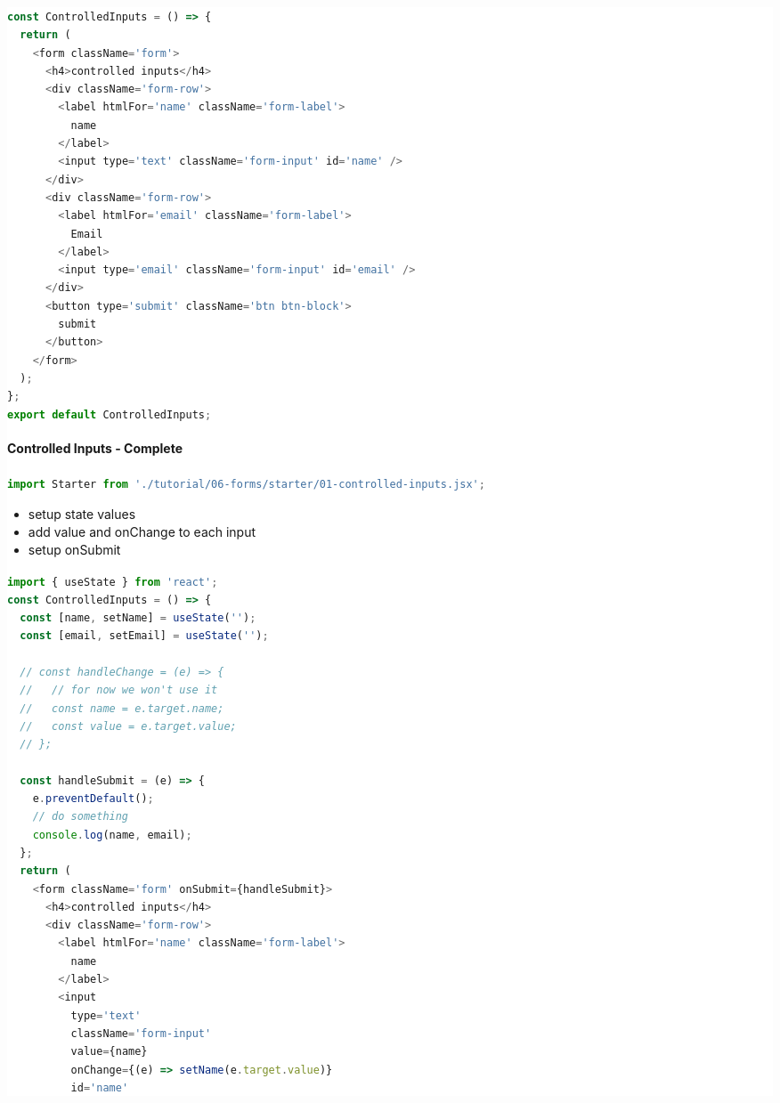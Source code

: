 ```js
const ControlledInputs = () => {
  return (
    <form className='form'>
      <h4>controlled inputs</h4>
      <div className='form-row'>
        <label htmlFor='name' className='form-label'>
          name
        </label>
        <input type='text' className='form-input' id='name' />
      </div>
      <div className='form-row'>
        <label htmlFor='email' className='form-label'>
          Email
        </label>
        <input type='email' className='form-input' id='email' />
      </div>
      <button type='submit' className='btn btn-block'>
        submit
      </button>
    </form>
  );
};
export default ControlledInputs;
```

#### Controlled Inputs - Complete

```js
import Starter from './tutorial/06-forms/starter/01-controlled-inputs.jsx';
```

- setup state values
- add value and onChange to each input
- setup onSubmit

```js
import { useState } from 'react';
const ControlledInputs = () => {
  const [name, setName] = useState('');
  const [email, setEmail] = useState('');

  // const handleChange = (e) => {
  //   // for now we won't use it
  //   const name = e.target.name;
  //   const value = e.target.value;
  // };

  const handleSubmit = (e) => {
    e.preventDefault();
    // do something
    console.log(name, email);
  };
  return (
    <form className='form' onSubmit={handleSubmit}>
      <h4>controlled inputs</h4>
      <div className='form-row'>
        <label htmlFor='name' className='form-label'>
          name
        </label>
        <input
          type='text'
          className='form-input'
          value={name}
          onChange={(e) => setName(e.target.value)}
          id='name'
```